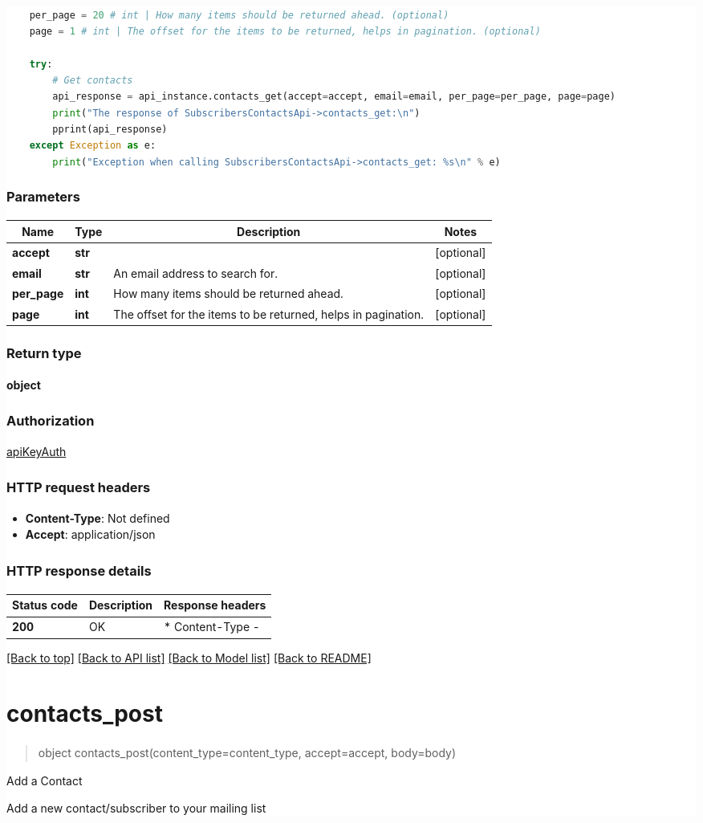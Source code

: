 ```python
    per_page = 20 # int | How many items should be returned ahead. (optional)
    page = 1 # int | The offset for the items to be returned, helps in pagination. (optional)

    try:
        # Get contacts
        api_response = api_instance.contacts_get(accept=accept, email=email, per_page=per_page, page=page)
        print("The response of SubscribersContactsApi->contacts_get:\n")
        pprint(api_response)
    except Exception as e:
        print("Exception when calling SubscribersContactsApi->contacts_get: %s\n" % e)
```



### Parameters


Name | Type | Description  | Notes
------------- | ------------- | ------------- | -------------
 **accept** | **str**|  | [optional] 
 **email** | **str**| An email address to search for. | [optional] 
 **per_page** | **int**| How many items should be returned ahead. | [optional] 
 **page** | **int**| The offset for the items to be returned, helps in pagination. | [optional] 

### Return type

**object**

### Authorization

[apiKeyAuth](../README.md#apiKeyAuth)

### HTTP request headers

 - **Content-Type**: Not defined
 - **Accept**: application/json

### HTTP response details

| Status code | Description | Response headers |
|-------------|-------------|------------------|
**200** | OK |  * Content-Type -  <br>  |

[[Back to top]](#) [[Back to API list]](../README.md#documentation-for-api-endpoints) [[Back to Model list]](../README.md#documentation-for-models) [[Back to README]](../README.md)

# **contacts_post**
> object contacts_post(content_type=content_type, accept=accept, body=body)

Add a Contact

Add a new contact/subscriber to your mailing list
